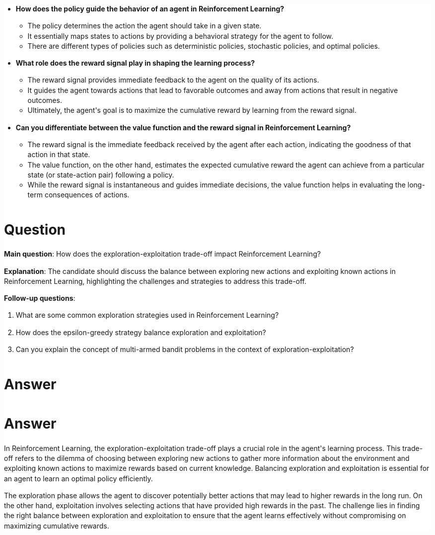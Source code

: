 - **How does the policy guide the behavior of an agent in Reinforcement Learning?**
  - The policy determines the action the agent should take in a given state.
  - It essentially maps states to actions by providing a behavioral strategy for the agent to follow.
  - There are different types of policies such as deterministic policies, stochastic policies, and optimal policies.

- **What role does the reward signal play in shaping the learning process?**
  - The reward signal provides immediate feedback to the agent on the quality of its actions.
  - It guides the agent towards actions that lead to favorable outcomes and away from actions that result in negative outcomes.
  - Ultimately, the agent's goal is to maximize the cumulative reward by learning from the reward signal.

- **Can you differentiate between the value function and the reward signal in Reinforcement Learning?**
  - The reward signal is the immediate feedback received by the agent after each action, indicating the goodness of that action in that state.
  - The value function, on the other hand, estimates the expected cumulative reward the agent can achieve from a particular state (or state-action pair) following a policy.
  - While the reward signal is instantaneous and guides immediate decisions, the value function helps in evaluating the long-term consequences of actions.

# Question
**Main question**: How does the exploration-exploitation trade-off impact Reinforcement Learning?

**Explanation**: The candidate should discuss the balance between exploring new actions and exploiting known actions in Reinforcement Learning, highlighting the challenges and strategies to address this trade-off.

**Follow-up questions**:

1. What are some common exploration strategies used in Reinforcement Learning?

2. How does the epsilon-greedy strategy balance exploration and exploitation?

3. Can you explain the concept of multi-armed bandit problems in the context of exploration-exploitation?





# Answer
# Answer

In Reinforcement Learning, the exploration-exploitation trade-off plays a crucial role in the agent's learning process. This trade-off refers to the dilemma of choosing between exploring new actions to gather more information about the environment and exploiting known actions to maximize rewards based on current knowledge. Balancing exploration and exploitation is essential for an agent to learn an optimal policy efficiently.

The exploration phase allows the agent to discover potentially better actions that may lead to higher rewards in the long run. On the other hand, exploitation involves selecting actions that have provided high rewards in the past. The challenge lies in finding the right balance between exploration and exploitation to ensure that the agent learns effectively without compromising on maximizing cumulative rewards.
